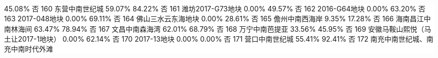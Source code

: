 45.08%
否
160
东营中南世纪城
59.07%
84.22%
否
161
潍坊2017-G73地块
0.00%
49.57%
否
162
2016-G64地块
0.00%
63.20%
否
163
2017-048地块
0.00%
69.11%
否
164
佛山三水云东海地块
0.00%
28.61%
否
165
儋州中南西海岸
9.35%
17.28%
否
166
海南昌江中南林海间
63.47%
78.94%
否
167
文昌中南森海湾
62.01%
68.79%
否
168
万宁中南芭提亚
33.56%
45.95%
否
169
安徽马鞍山熙悦（马土让2017-1地块）
0.00%
62.14%
否
170
2017-13地块
0.00%
0.00%
否
171
营口中南世纪城
55.41%
92.41%
否
172
南充中南世纪城、南充中南时代外滩